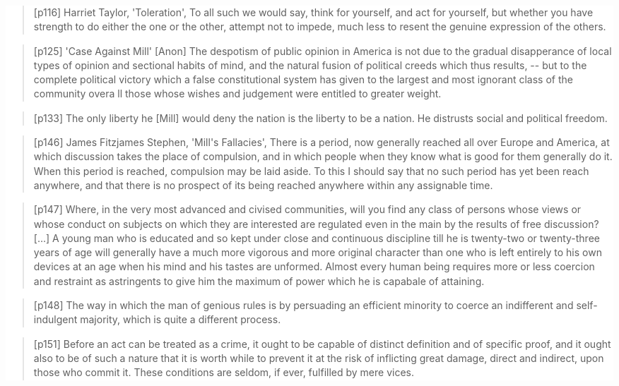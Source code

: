 

> [p116] Harriet Taylor, 'Toleration', To all such we would say, think for
> yourself, and act for yourself, but whether you have strength to do either
> the one or the other, attempt not to impede, much less to resent the
> genuine expression of the others.



> [p125] 'Case Against Mill' [Anon] The despotism of public opinion in
> America is not due to the gradual disapperance of local types of opinion
> and sectional habits of mind, and the natural fusion of political creeds
> which thus results, -- but to the complete political victory which a false
> constitutional system has given to the largest and most ignorant class of
> the community overa ll those whose wishes and judgement were entitled to
> greater weight.



> [p133] The only liberty he [Mill] would deny the nation is the liberty
> to be a nation.  He distrusts social and political freedom.



> [p146] James Fitzjames Stephen, 'Mill's Fallacies', There is a period,
> now generally reached all over Europe and America, at which discussion
> takes the place of compulsion, and in which people when they know what is
> good for them generally do it.  When this period is reached, compulsion
> may be laid aside.  To this I should say that no such period has yet been
> reach anywhere, and that there is no prospect of its being reached
> anywhere within any assignable time.  



> [p147] Where, in the very most advanced and civised communities, will
> you find any class of persons whose views or whose conduct on subjects on
> which they are interested are regulated even in the main by the results of
> free discussion? [...] A young man who is educated and so kept under close
> and continuous discipline till he is twenty-two or twenty-three years of
> age will generally have a much more vigorous and more original character
> than one who is left entirely to his own devices at an age when his mind
> and his tastes are unformed.  Almost every human being requires more or
> less coercion and restraint as astringents to give him the maximum of
> power which he is capabale of attaining.



> [p148] The way in which the man of genious rules is by persuading an
> efficient minority to coerce an indifferent and self-indulgent majority,
> which is quite a different process.



> [p151] Before an act can be treated as a crime, it ought to be capable
> of distinct definition and of specific proof, and it ought also to be of
> such a nature that it is worth while to prevent it at the risk of
> inflicting great damage, direct and indirect, upon those who commit it.
> These conditions are seldom, if ever, fulfilled by mere vices.


